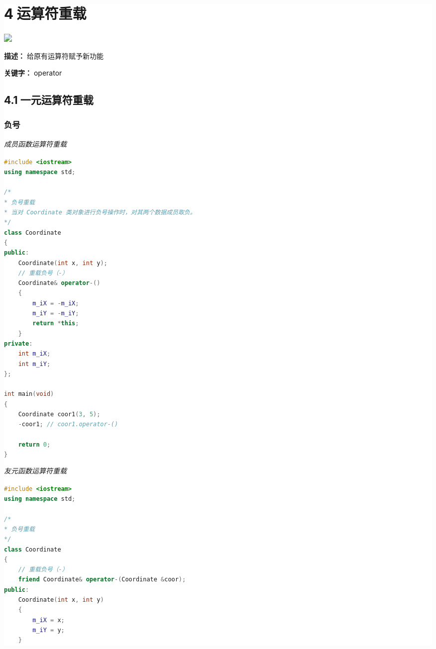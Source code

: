 # 4 运算符重载
![](http://cdn.mengqingshen.com/c++%E8%BF%9C%E5%BE%8106%E4%B9%8B%E6%A8%A1%E6%9D%BF%E7%AF%87/2D811A88-FEFE-4C71-BEC8-687C6139965C.png)

**描述：** 给原有运算符赋予新功能

**关键字：** operator
## 4.1 一元运算符重载
### 负号

*成员函数运算符重载*

```c++
#include <iostream>
using namespace std;

/*
* 负号重载
* 当对 Coordinate 类对象进行负号操作时，对其两个数据成员取负。
*/
class Coordinate
{
public:
	Coordinate(int x, int y);
	// 重载负号（-）
	Coordinate& operator-()
	{
		m_iX = -m_iX;
		m_iY = -m_iY;
		return *this;
	}
private:
	int m_iX;
	int m_iY;
};

int main(void)
{
	Coordinate coor1(3, 5);
	-coor1; // coor1.operator-()

	return 0;
}
```

*友元函数运算符重载*

```c++
#include <iostream>
using namespace std;

/*
* 负号重载
*/
class Coordinate
{
	// 重载负号（-）
	friend Coordinate& operator-(Coordinate &coor);
public:
	Coordinate(int x, int y)
	{
		m_iX = x;
		m_iY = y;
	}
```